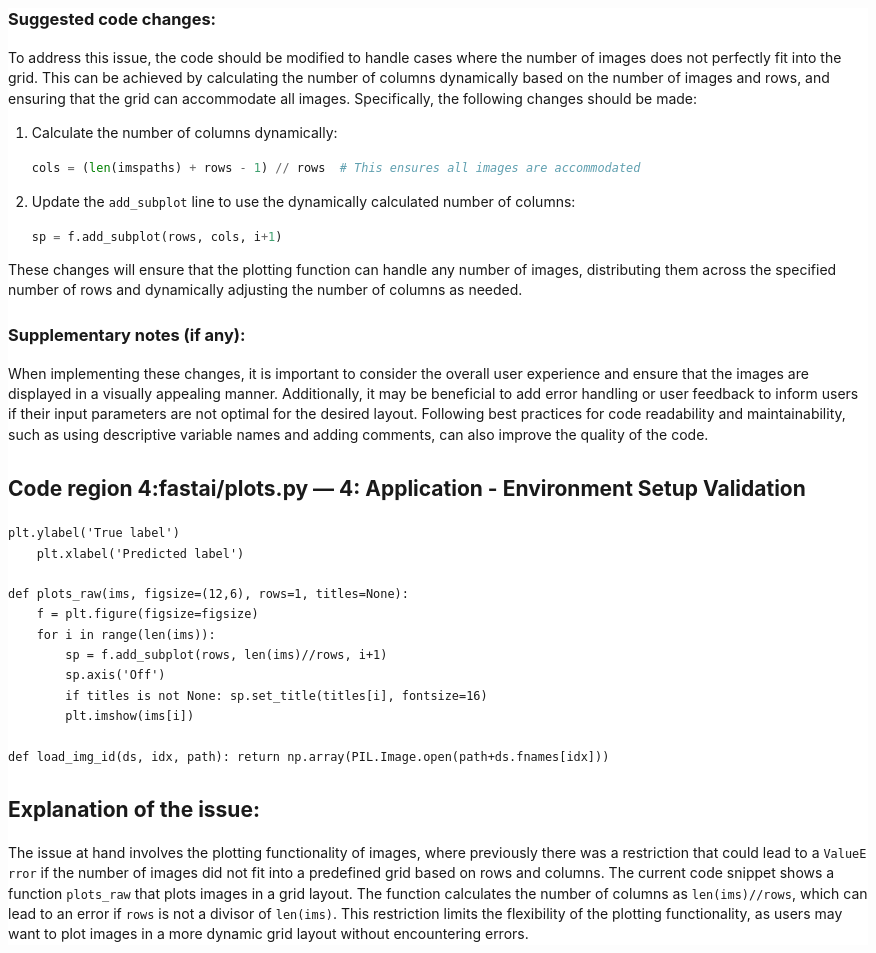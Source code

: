 ### Suggested code changes:
To address this issue, the code should be modified to handle cases where the number of images does not perfectly fit into the grid. This can be achieved by calculating the number of columns dynamically based on the number of images and rows, and ensuring that the grid can accommodate all images. Specifically, the following changes should be made:

1. Calculate the number of columns dynamically:
   ```python
   cols = (len(imspaths) + rows - 1) // rows  # This ensures all images are accommodated
   ```

2. Update the `add_subplot` line to use the dynamically calculated number of columns:
   ```python
   sp = f.add_subplot(rows, cols, i+1)
   ```

These changes will ensure that the plotting function can handle any number of images, distributing them across the specified number of rows and dynamically adjusting the number of columns as needed.

### Supplementary notes (if any):
When implementing these changes, it is important to consider the overall user experience and ensure that the images are displayed in a visually appealing manner. Additionally, it may be beneficial to add error handling or user feedback to inform users if their input parameters are not optimal for the desired layout. Following best practices for code readability and maintainability, such as using descriptive variable names and adding comments, can also improve the quality of the code.

## Code region 4:fastai/plots.py — 4: Application - Environment Setup  Validation

```
plt.ylabel('True label')
    plt.xlabel('Predicted label')

def plots_raw(ims, figsize=(12,6), rows=1, titles=None):
    f = plt.figure(figsize=figsize)
    for i in range(len(ims)):
        sp = f.add_subplot(rows, len(ims)//rows, i+1)
        sp.axis('Off')
        if titles is not None: sp.set_title(titles[i], fontsize=16)
        plt.imshow(ims[i])

def load_img_id(ds, idx, path): return np.array(PIL.Image.open(path+ds.fnames[idx]))
```

## Explanation of the issue:
The issue at hand involves the plotting functionality of images, where previously there was a restriction that could lead to a `ValueError` if the number of images did not fit into a predefined grid based on rows and columns. The current code snippet shows a function `plots_raw` that plots images in a grid layout. The function calculates the number of columns as `len(ims)//rows`, which can lead to an error if `rows` is not a divisor of `len(ims)`. This restriction limits the flexibility of the plotting functionality, as users may want to plot images in a more dynamic grid layout without encountering errors.
